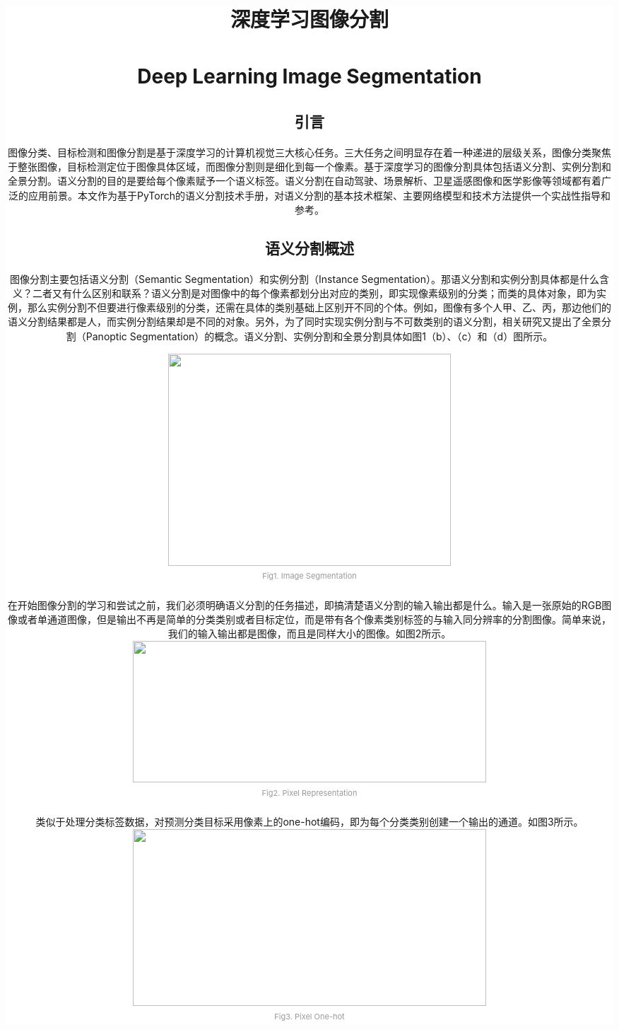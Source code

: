 <center>


 # **深度学习图像分割**

 # Deep Learning Image Segmentation

## 引言

图像分类、目标检测和图像分割是基于深度学习的计算机视觉三大核心任务。三大任务之间明显存在着一种递进的层级关系，图像分类聚焦于整张图像，目标检测定位于图像具体区域，而图像分割则是细化到每一个像素。基于深度学习的图像分割具体包括语义分割、实例分割和全景分割。语义分割的目的是要给每个像素赋予一个语义标签。语义分割在自动驾驶、场景解析、卫星遥感图像和医学影像等领域都有着广泛的应用前景。本文作为基于PyTorch的语义分割技术手册，对语义分割的基本技术框架、主要网络模型和技术方法提供一个实战性指导和参考。

## 语义分割概述  

图像分割主要包括语义分割（Semantic Segmentation）和实例分割（Instance Segmentation）。那语义分割和实例分割具体都是什么含义？二者又有什么区别和联系？语义分割是对图像中的每个像素都划分出对应的类别，即实现像素级别的分类；而类的具体对象，即为实例，那么实例分割不但要进行像素级别的分类，还需在具体的类别基础上区别开不同的个体。例如，图像有多个人甲、乙、丙，那边他们的语义分割结果都是人，而实例分割结果却是不同的对象。另外，为了同时实现实例分割与不可数类别的语义分割，相关研究又提出了全景分割（Panoptic Segmentation）的概念。语义分割、实例分割和全景分割具体如图1（b）、（c）和（d）图所示。

<center>
    <img 
    src="https://github.com/luwill/louwill-python-learning/raw/master/pic__1.png"
    width = "400" height = "300">
    <br>
    <div style="color: #999;
    font-size:11px;
    padding: 2px;">Fig1. Image Segmentation</div>
</center>

<br>
在开始图像分割的学习和尝试之前，我们必须明确语义分割的任务描述，即搞清楚语义分割的输入输出都是什么。输入是一张原始的RGB图像或者单通道图像，但是输出不再是简单的分类类别或者目标定位，而是带有各个像素类别标签的与输入同分辨率的分割图像。简单来说，我们的输入输出都是图像，而且是同样大小的图像。如图2所示。

<center>
    <img 
    src="https://www.jeremyjordan.me/content/images/2018/05/Screen-Shot-2018-05-17-at-9.02.15-PM.png"
    width = "500" height = "200">
    <br>
    <div style="color: #999;
    font-size:11px;
    padding: 2px;">Fig2. Pixel Representation</div>
</center>

<br>
类似于处理分类标签数据，对预测分类目标采用像素上的one-hot编码，即为每个分类类别创建一个输出的通道。如图3所示。

<center>
    <img 
    src="https://www.jeremyjordan.me/content/images/2018/05/Screen-Shot-2018-05-16-at-9.36.00-PM.png"
    width = "500" height = "250">
    <br>
    <div style="color: #999;
    font-size:11px;
    padding: 2px;">Fig3. Pixel One-hot</div>
</center>
